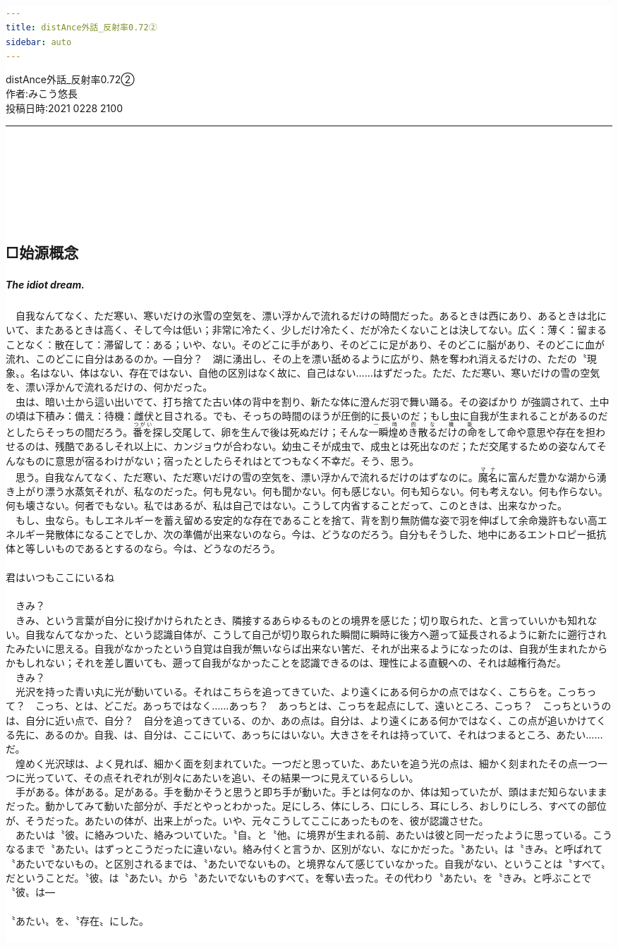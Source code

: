 ```yaml
---
title: distAnce外話_反射率0.72②
sidebar: auto
---
```

<div class="info">
distAnce外話_反射率0.72②</br>
作者:みこう悠長</br>
投稿日時:2021 0228 2100
</div>

---

</br>
</br>
</br>

<div class="content">

<br>
<br>
<br>

## □始源概念

##### The idiot dream.

&emsp;自我なんてなく、ただ寒い、寒いだけの氷雪の空気を、漂い浮かんで流れるだけの時間だった。あるときは西にあり、あるときは北にいて、またあるときは高く、そして今は低い；非常に冷たく、少しだけ冷たく、だが冷たくないことは決してない。広く：薄く：留まることなく：散在して：滞留して：ある；いや、ない。そのどこに手があり、そのどこに足があり、そのどこに脳があり、そのどこに血が流れ、このどこに自分はあるのか。<span class="lngx">―</span>自分？&emsp;湖に湧出し、その上を漂い舐めるように広がり、熱を奪われ消えるだけの、ただの〝現象〟。名はない、体はない、存在ではない、自他の区別はなく故に、自己はない……はずだった。ただ、ただ寒い、寒いだけの雪の空気を、漂い浮かんで流れるだけの、何かだった。<br>
&emsp;虫は、暗い土から這い出いでて、打ち捨てた古い体の背中を割り、新たな体に澄んだ羽で舞い踊る。その姿ばかり
が強調されて、土中の頃は下積み：備え：待機：雌伏と目される。でも、そっちの時間のほうが圧倒的に長いのだ；もし虫に自我が生まれることがあるのだとしたら<span class="emphasis">そっち</span>の間だろう。<ruby>番を<rt>つがい</rt></ruby>探し交尾して、卵を生んで後は死ぬだけ；そんな<ruby>一瞬煌めき散るだけの命<rt>一時的な機能</rt></ruby>をして命や意思や存在を担わせるのは、残酷であるしそれ以上に、カンジョウが合わない。幼虫こそが成虫で、成虫とは死出なのだ；ただ交尾するための姿なんてそんなものに意思が宿るわけがない；宿ったとしたらそれはとてつもなく不幸だ。そう、思う。<br>
&emsp;<span class="emphasis">思う</span>。自我なんてなく、ただ寒い、ただ寒いだけの雪の空気を、漂い浮かんで流れるだけのはずなのに。<ruby>魔名<rt>マナ</rt></ruby>に富んだ豊かな湖から湧き上がり漂う水蒸気それが、私なのだった。何も見ない。何も聞かない。何も感じない。何も知らない。何も考えない。何も作らない。何も壊さない。何者でもない。私ではあるが、私は自己ではない。こうして内省することだって、このときは、出来なかった。<br>
&emsp;もし、虫なら。もしエネルギーを蓄え留める安定的な存在であることを捨て、背を割り無防備な姿で羽を伸ばして余命幾許もない高エネルギー発散体になることでしか、次の準備が出来ないのなら。今は、どうなのだろう。自分もそうした、地中にあるエントロピー抵抗体と等しいものであるとするのなら。今は、どうなのだろう。<br>
<br>
<span class="talk">君はいつもここにいるね</span><br>
<br>
&emsp;きみ？<br>
&emsp;きみ、という言葉が自分に投げかけられたとき、隣接するあらゆるものとの境界を感じた；切り取られた、と言っていいかも知れない。自我なんてなかった、という認識自体が、こうして自己が切り取られた瞬間に瞬時に後方へ遡って延長されるように<span class="emphasis">新たに遡行された</span>みたいに思える。自我がなかったという自覚は自我が無いならば出来ない筈だ、それが出来るようになったのは、自我が生まれたからかもしれない；それを差し置いても、遡って自我がなかったことを認識できるのは、理性による直観への、それは越権行為だ。<br>
&emsp;きみ？<br>
&emsp;光沢を持った青い丸に光が動いている。それはこちらを追ってきていた、より遠くにある何らかの点ではなく、こちらを。こっちって？&emsp;こっち、とは、どこだ。あっちではなく……あっち？&emsp;あっちとは、こっちを起点にして、遠いところ、こっち？&emsp;こっちというのは、自分に近い点で、自分？&emsp;自分を追ってきている、のか、あの点は。自分は、より遠くにある何かではなく、この点が追いかけてくる先に、あるのか。自我、は、自分は、ここにいて、あっちにはいない。大きさをそれは持っていて、それはつまるところ、<span class="emphasis">あたい</span>……だ。<br>
&emsp;煌めく光沢球は、よく<span class="emphasis">見れ</span>ば、細かく面を刻まれていた。一つだと思っていた、<span class="emphasis">あたい</span>を追う光の点は、細かく刻まれたその点一つ一つに光っていて、その点それぞれが別々に<span class="emphasis">あたい</span>を追い、その結果一つに見えているらしい。<br>
&emsp;手がある。体がある。足がある。手を動かそうと思うと即ち手が動いた。手とは何なのか、体は知っていたが、頭はまだ知らないままだった。動かしてみて動いた部分が、手だとやっとわかった。足にしろ、体にしろ、口にしろ、耳にしろ、おしりにしろ、すべての部位が、そうだった。あたいの体が、出来上がった。いや、元々こうしてここにあったものを、彼が認識させた。<br>
&emsp;あたいは〝彼〟に絡みついた、絡みついていた。〝自〟と〝他〟に境界が生まれる前、あたいは彼と同一だったように思っている。こうなるまで〝あたい〟はずっとこうだったに違いない。絡み付くと言うか、区別がない、なにかだった。〝あたい〟は〝きみ〟と呼ばれて〝あたいでないもの〟と区別されるまでは、〝あたいでないもの〟と境界なんて感じていなかった。自我がない、ということは〝すべて〟だということだ。〝彼〟は〝あたい〟から〝あたいでないものすべて〟を奪い去った。その代わり〝あたい〟を〝きみ〟と呼ぶことで〝彼〟は<span class="lngx">―</span><br>
<br>
〝あたい〟を、〝存在〟にした。<br>
<br>